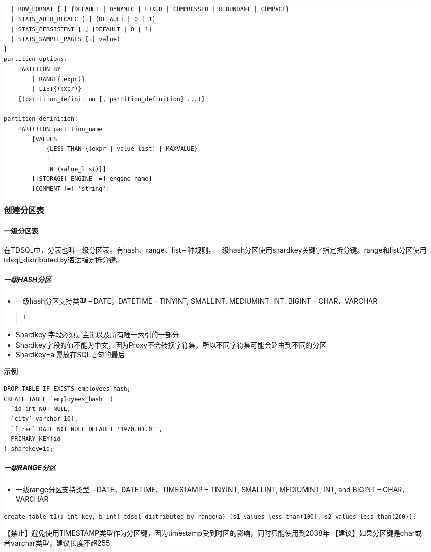 ```
  | ROW_FORMAT [=] {DEFAULT | DYNAMIC | FIXED | COMPRESSED | REDUNDANT | COMPACT}
  | STATS_AUTO_RECALC [=] {DEFAULT | 0 | 1}
  | STATS_PERSISTENT [=] {DEFAULT | 0 | 1}
  | STATS_SAMPLE_PAGES [=] value)
}
partition_options:
    PARTITION BY
        | RANGE{(expr)}
        | LIST{(expr)}
    [(partition_definition [, partition_definition] ...)]

partition_definition:
    PARTITION partition_name
        [VALUES
            {LESS THAN {(expr | value_list) | MAXVALUE}
            |
            IN (value_list)}]
        [[STORAGE] ENGINE [=] engine_name]
        [COMMENT [=] 'string']
```
### 创建分区表
#### 一级分区表
在TDSQL中，分表也叫一级分区表。有hash、range、list三种规则。一级hash分区使用shardkey关键字指定拆分键。range和list分区使用tdsql_distributed by语法指定拆分键。
##### 一级HASH分区
- 一级hash分区支持类型
–	DATE，DATETIME
–	TINYINT, SMALLINT, MEDIUMINT, INT, BIGINT
–	CHAR，VARCHAR

>!
- Shardkey 字段必须是主键以及所有唯一索引的一部分
- Shardkey字段的值不能为中文，因为Proxy不会转换字符集，所以不同字符集可能会路由到不同的分区
- Shardkey=a 需放在SQL语句的最后

**示例**
```
DROP TABLE IF EXISTS employees_hash;
CREATE TABLE `employees_hash` (
  `id`int NOT NULL,
  `city` varchar(10),
  `fired` DATE NOT NULL DEFAULT '1970.01.01',
  PRIMARY KEY(id)
) shardkey=id;
```

##### 一级RANGE分区
- 一级range分区支持类型
–	DATE，DATETIME，TIMESTAMP
–	TINYINT, SMALLINT, MEDIUMINT, INT, and BIGINT
–	CHAR，VARCHAR
```
create table t1(a int key, b int) tdsql_distributed by range(a) (s1 values less than(100), s2 values less than(200));

```
【禁止】避免使用TIMESTAMP类型作为分区键，因为timestamp受到时区的影响，同时只能使用到2038年
【建议】如果分区键是char或者varchar类型，建议长度不超255
